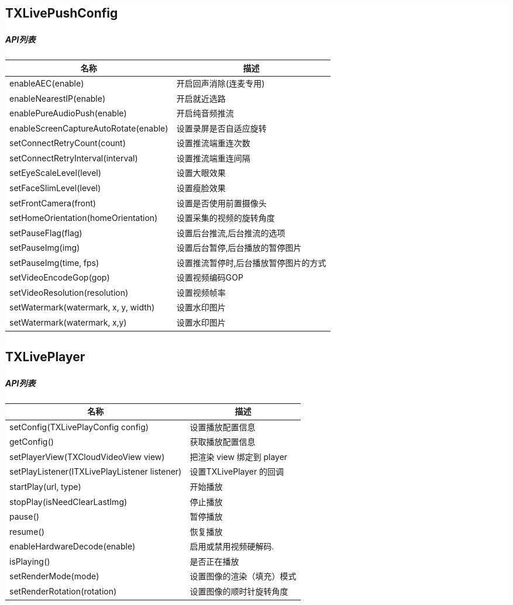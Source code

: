 
## TXLivePushConfig

##### API列表

| 名称                                    | 描述                  |
| ------------------------------------- | ------------------- |
| enableAEC(enable)                     | 开启回声消除(连麦专用)        |
| enableNearestIP(enable)               | 开启就近选路              |
| enablePureAudioPush(enable)           | 开启纯音频推流             |
| enableScreenCaptureAutoRotate(enable) | 设置录屏是否自适应旋转         |
| setConnectRetryCount(count)           | 设置推流端重连次数           |
| setConnectRetryInterval(interval)     | 设置推流端重连间隔           |
| setEyeScaleLevel(level)               | 设置大眼效果              |
| setFaceSlimLevel(level)               | 设置瘦脸效果              |
| setFrontCamera(front)                 | 设置是否使用前置摄像头         |
| setHomeOrientation(homeOrientation)   | 设置采集的视频的旋转角度        |
| setPauseFlag(flag)                    | 设置后台推流,后台推流的选项      |
| setPauseImg(img)                      | 设置后台暂停,后台播放的暂停图片    |
| setPauseImg(time, fps)                | 设置推流暂停时,后台播放暂停图片的方式 |
| setVideoEncodeGop(gop)                | 设置视频编码GOP           |
| setVideoResolution(resolution)        | 设置视频帧率              |
| setWatermark(watermark, x, y, width)  | 设置水印图片              |
| setWatermark(watermark, x,y)          | 设置水印图片              |


## TXLivePlayer

##### API列表

| 名称                                       | 描述                  |
| ---------------------------------------- | ------------------- |
| setConfig(TXLivePlayConfig config)       | 设置播放配置信息            |
| getConfig()                              | 获取播放配置信息            |
| setPlayerView(TXCloudVideoView view)     | 把渲染 view 绑定到 player |
| setPlayListener(ITXLivePlayListener listener) | 设置TXLivePlayer 的回调  |
| startPlay(url, type)                     | 开始播放                |
| stopPlay(isNeedClearLastImg)             | 停止播放                |
| pause()                                  | 暂停播放                |
| resume()                                 | 恢复播放                |
| enableHardwareDecode(enable)             | 启用或禁用视频硬解码.         |
| isPlaying()                              | 是否正在播放              |
| setRenderMode(mode)                      | 设置图像的渲染（填充）模式       |
| setRenderRotation(rotation)              | 设置图像的顺时针旋转角度        |